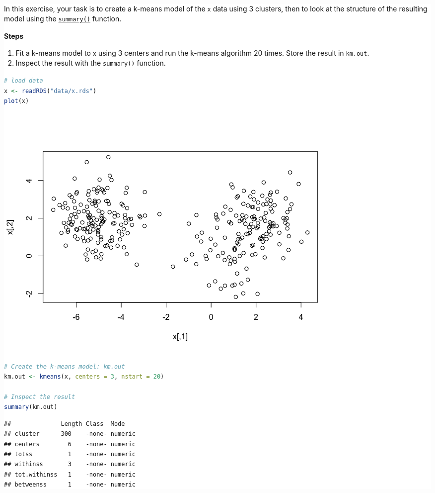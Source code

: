 In this exercise, your task is to create a k-means model of the `x` data
using 3 clusters, then to look at the structure of the resulting model
using the
<a href="https://www.rdocumentation.org/packages/base/topics/summary">`summary()`</a>
function.

**Steps**

1.  Fit a k-means model to `x` using 3 centers and run the k-means
    algorithm 20 times. Store the result in `km.out`.
2.  Inspect the result with the `summary()` function.

``` r
# load data
x <- readRDS("data/x.rds")
plot(x)
```

![](readme_files/figure-gfm/unnamed-chunk-1-1.png)

``` r
# Create the k-means model: km.out
km.out <- kmeans(x, centers = 3, nstart = 20)

# Inspect the result
summary(km.out)
```

    ##              Length Class  Mode   
    ## cluster      300    -none- numeric
    ## centers        6    -none- numeric
    ## totss          1    -none- numeric
    ## withinss       3    -none- numeric
    ## tot.withinss   1    -none- numeric
    ## betweenss      1    -none- numeric